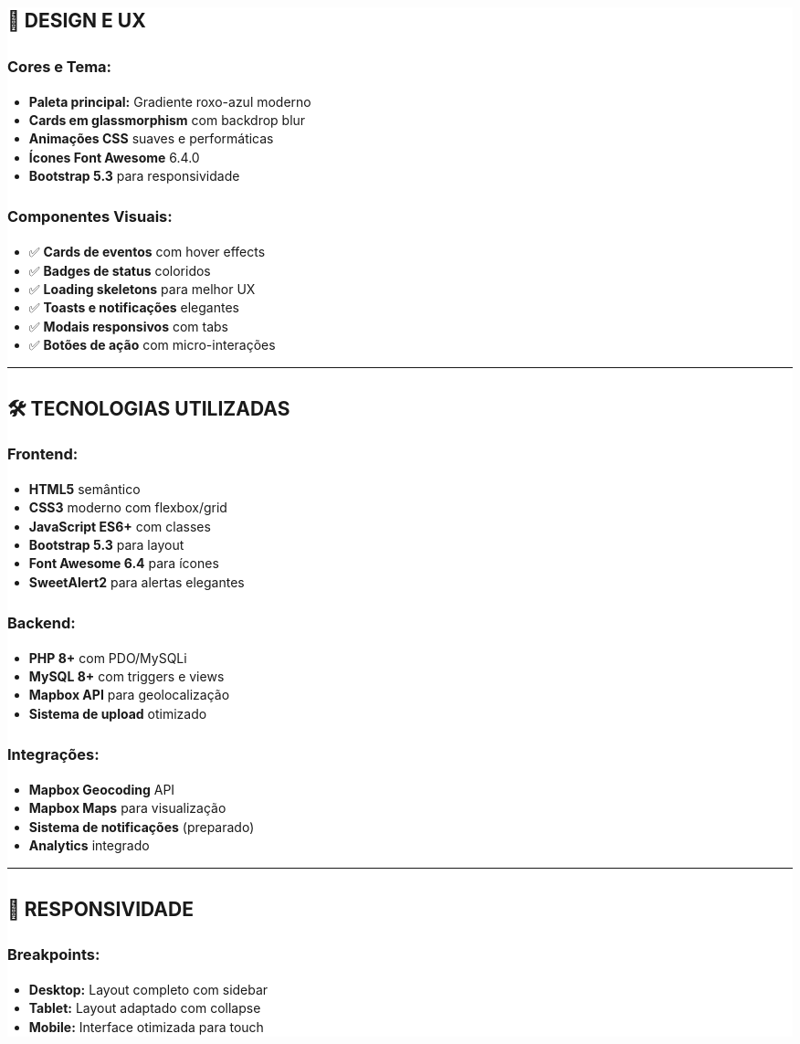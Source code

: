 
## 🎨 **DESIGN E UX**

### Cores e Tema:
- **Paleta principal:** Gradiente roxo-azul moderno
- **Cards em glassmorphism** com backdrop blur
- **Animações CSS** suaves e performáticas
- **Ícones Font Awesome** 6.4.0
- **Bootstrap 5.3** para responsividade

### Componentes Visuais:
- ✅ **Cards de eventos** com hover effects
- ✅ **Badges de status** coloridos
- ✅ **Loading skeletons** para melhor UX
- ✅ **Toasts e notificações** elegantes
- ✅ **Modais responsivos** com tabs
- ✅ **Botões de ação** com micro-interações

---

## 🛠️ **TECNOLOGIAS UTILIZADAS**

### Frontend:
- **HTML5** semântico
- **CSS3** moderno com flexbox/grid
- **JavaScript ES6+** com classes
- **Bootstrap 5.3** para layout
- **Font Awesome 6.4** para ícones
- **SweetAlert2** para alertas elegantes

### Backend:
- **PHP 8+** com PDO/MySQLi
- **MySQL 8+** com triggers e views
- **Mapbox API** para geolocalização
- **Sistema de upload** otimizado

### Integrações:
- **Mapbox Geocoding** API
- **Mapbox Maps** para visualização
- **Sistema de notificações** (preparado)
- **Analytics** integrado

---

## 📱 **RESPONSIVIDADE**

### Breakpoints:
- **Desktop:** Layout completo com sidebar
- **Tablet:** Layout adaptado com collapse
- **Mobile:** Interface otimizada para touch
